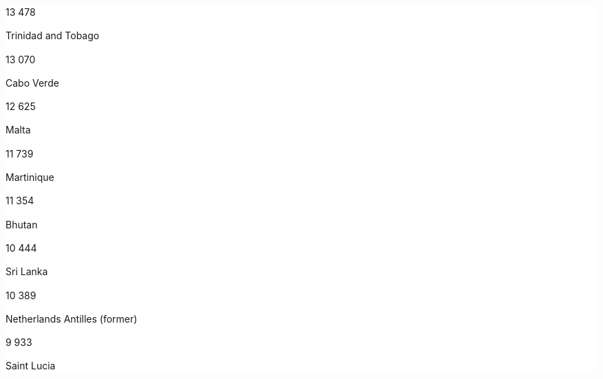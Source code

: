 
13 478






Trinidad and Tobago


13 070






Cabo Verde


12 625






Malta


11 739






Martinique


11 354






Bhutan


10 444






Sri Lanka


10 389






Netherlands Antilles (former)


9 933






Saint Lucia
